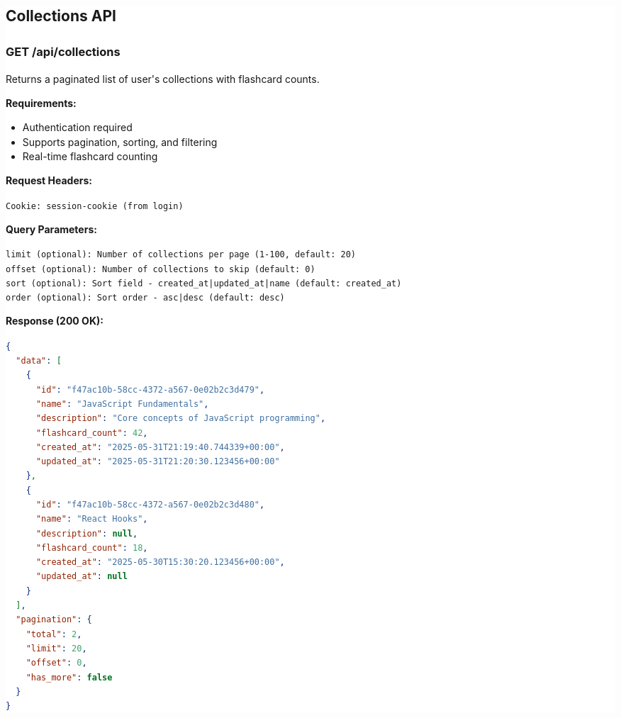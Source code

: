 ## Collections API

### GET /api/collections

Returns a paginated list of user's collections with flashcard counts.

**Requirements:**
- Authentication required
- Supports pagination, sorting, and filtering
- Real-time flashcard counting

**Request Headers:**
```
Cookie: session-cookie (from login)
```

**Query Parameters:**
```
limit (optional): Number of collections per page (1-100, default: 20)
offset (optional): Number of collections to skip (default: 0)
sort (optional): Sort field - created_at|updated_at|name (default: created_at)
order (optional): Sort order - asc|desc (default: desc)
```

**Response (200 OK):**
```json
{
  "data": [
    {
      "id": "f47ac10b-58cc-4372-a567-0e02b2c3d479",
      "name": "JavaScript Fundamentals",
      "description": "Core concepts of JavaScript programming",
      "flashcard_count": 42,
      "created_at": "2025-05-31T21:19:40.744339+00:00",
      "updated_at": "2025-05-31T21:20:30.123456+00:00"
    },
    {
      "id": "f47ac10b-58cc-4372-a567-0e02b2c3d480",
      "name": "React Hooks",
      "description": null,
      "flashcard_count": 18,
      "created_at": "2025-05-30T15:30:20.123456+00:00",
      "updated_at": null
    }
  ],
  "pagination": {
    "total": 2,
    "limit": 20,
    "offset": 0,
    "has_more": false
  }
}
```
